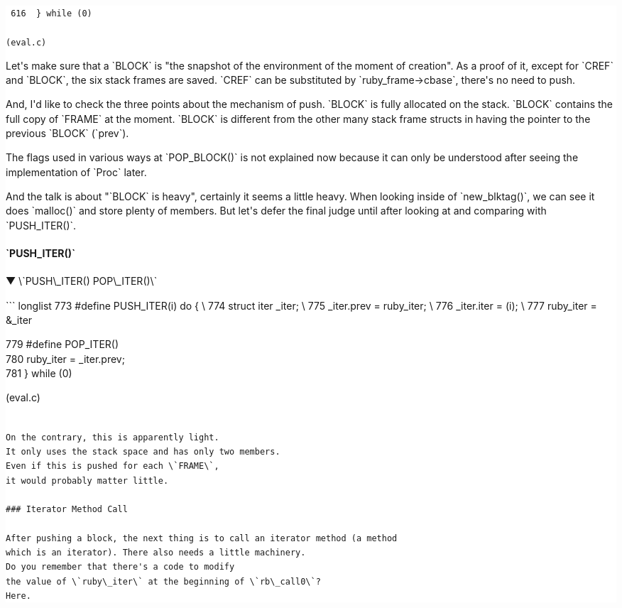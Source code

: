 ``` longlist
 616  } while (0)

(eval.c)
```

Let's make sure that a \`BLOCK\` is "the snapshot of the environment of the moment
of creation". As a proof of it, except for \`CREF\` and \`BLOCK\`, the six stack
frames are saved. \`CREF\` can be substituted by \`ruby\_frame-&gt;cbase\`, there's no
need to push.

And, I'd like to check the three points about the mechanism of push.
\`BLOCK\` is fully allocated on the stack.
\`BLOCK\` contains the full copy of \`FRAME\` at the moment.
\`BLOCK\` is different from the other many stack frame structs in having the
pointer to the previous \`BLOCK\` (\`prev\`).

The flags used in various ways at \`POP\_BLOCK()\` is not explained now
because it can only be understood after seeing the implementation of \`Proc\`
later.

And the talk is about "\`BLOCK\` is heavy", certainly it seems a little heavy.
When looking inside of \`new\_blktag()\`,
we can see it does \`malloc()\` and store plenty of members.
But let's defer the final judge until after looking at and comparing with \`PUSH\_ITER()\`.

#### \`PUSH\_ITER()\`

<p class="caption">
▼ \`PUSH\_ITER() POP\_ITER()\`

</p>
``` longlist
 773  #define PUSH_ITER(i) do {               \
 774      struct iter _iter;                  \
 775      _iter.prev = ruby_iter;             \
 776      _iter.iter = (i);                   \
 777      ruby_iter = &_iter

 779  #define POP_ITER()                      \
 780      ruby_iter = _iter.prev;             \
 781  } while (0)

(eval.c)
```

On the contrary, this is apparently light.
It only uses the stack space and has only two members.
Even if this is pushed for each \`FRAME\`,
it would probably matter little.

### Iterator Method Call

After pushing a block, the next thing is to call an iterator method (a method
which is an iterator). There also needs a little machinery.
Do you remember that there's a code to modify
the value of \`ruby\_iter\` at the beginning of \`rb\_call0\`?
Here.
